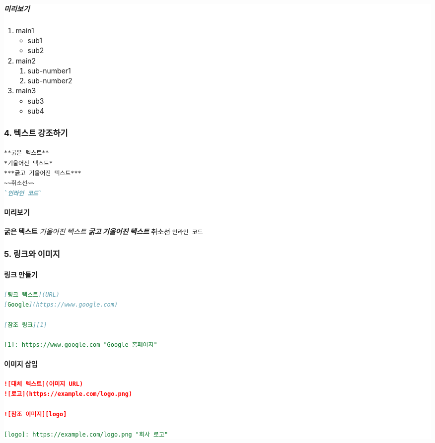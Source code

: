 ##### 미리보기

1. main1
    * sub1
    * sub2
1. main2
    1. sub-number1
    1. sub-number2
1. main3
    * sub3
    * sub4

### 4. 텍스트 강조하기

```markdown
**굵은 텍스트**
*기울어진 텍스트*
***굵고 기울어진 텍스트***
~~취소선~~
`인라인 코드`
```

#### 미리보기

**굵은 텍스트**
*기울어진 텍스트*
***굵고 기울어진 텍스트***
~~취소선~~
`인라인 코드`

### 5. 링크와 이미지

#### 링크 만들기

```markdown
[링크 텍스트](URL)
[Google](https://www.google.com)

[참조 링크][1]

[1]: https://www.google.com "Google 홈페이지"
```

#### 이미지 삽입

```markdown
![대체 텍스트](이미지 URL)
![로고](https://example.com/logo.png)

![참조 이미지][logo]

[logo]: https://example.com/logo.png "회사 로고"
```


[^1]: 이것은 첫 번째 각주입니다.
[^note]: 이것은 명명된 각주입니다.
